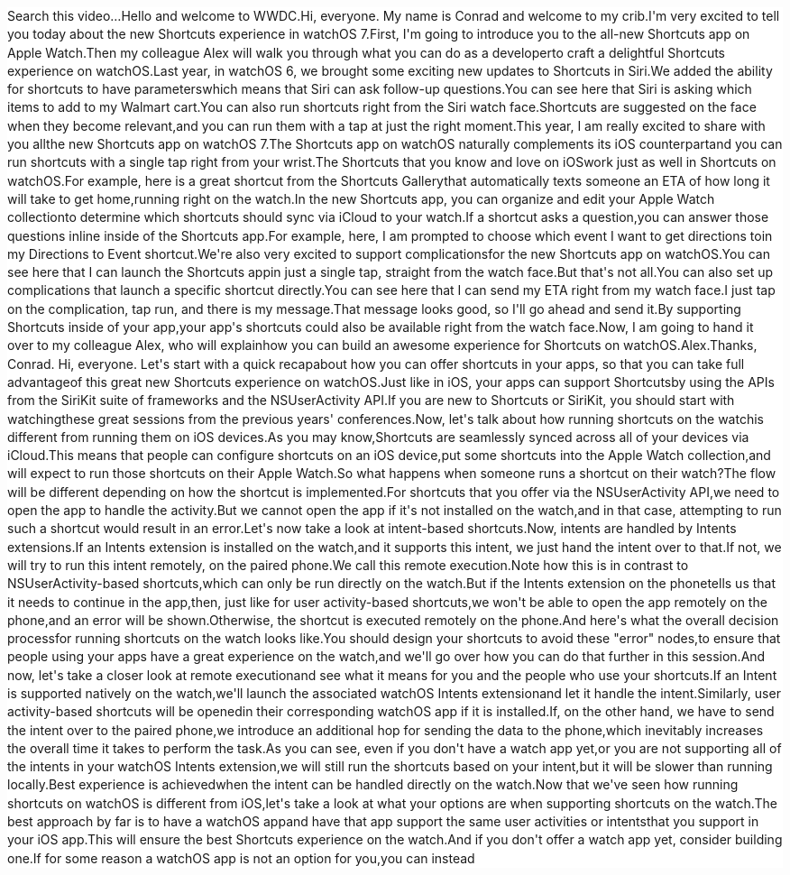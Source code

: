 Search this video…Hello and welcome to WWDC.Hi, everyone. My name is Conrad and welcome to my crib.I'm very excited to tell you today about the new Shortcuts experience in watchOS 7.First, I'm going to introduce you to the all-new Shortcuts app on Apple Watch.Then my colleague Alex will walk you through what you can do as a developerto craft a delightful Shortcuts experience on watchOS.Last year, in watchOS 6, we brought some exciting new updates to Shortcuts in Siri.We added the ability for shortcuts to have parameterswhich means that Siri can ask follow-up questions.You can see here that Siri is asking which items to add to my Walmart cart.You can also run shortcuts right from the Siri watch face.Shortcuts are suggested on the face when they become relevant,and you can run them with a tap at just the right moment.This year, I am really excited to share with you allthe new Shortcuts app on watchOS 7.The Shortcuts app on watchOS naturally complements its iOS counterpartand you can run shortcuts with a single tap right from your wrist.The Shortcuts that you know and love on iOSwork just as well in Shortcuts on watchOS.For example, here is a great shortcut from the Shortcuts Gallerythat automatically texts someone an ETA of how long it will take to get home,running right on the watch.In the new Shortcuts app, you can organize and edit your Apple Watch collectionto determine which shortcuts should sync via iCloud to your watch.If a shortcut asks a question,you can answer those questions inline inside of the Shortcuts app.For example, here, I am prompted to choose which event I want to get directions toin my Directions to Event shortcut.We're also very excited to support complicationsfor the new Shortcuts app on watchOS.You can see here that I can launch the Shortcuts appin just a single tap, straight from the watch face.But that's not all.You can also set up complications that launch a specific shortcut directly.You can see here that I can send my ETA right from my watch face.I just tap on the complication, tap run, and there is my message.That message looks good, so I'll go ahead and send it.By supporting Shortcuts inside of your app,your app's shortcuts could also be available right from the watch face.Now, I am going to hand it over to my colleague Alex, who will explainhow you can build an awesome experience for Shortcuts on watchOS.Alex.Thanks, Conrad. Hi, everyone. Let's start with a quick recapabout how you can offer shortcuts in your apps, so that you can take full advantageof this great new Shortcuts experience on watchOS.Just like in iOS, your apps can support Shortcutsby using the APIs from the SiriKit suite of frameworks and the NSUserActivity API.If you are new to Shortcuts or SiriKit, you should start with watchingthese great sessions from the previous years' conferences.Now, let's talk about how running shortcuts on the watchis different from running them on iOS devices.As you may know,Shortcuts are seamlessly synced across all of your devices via iCloud.This means that people can configure shortcuts on an iOS device,put some shortcuts into the Apple Watch collection,and will expect to run those shortcuts on their Apple Watch.So what happens when someone runs a shortcut on their watch?The flow will be different depending on how the shortcut is implemented.For shortcuts that you offer via the NSUserActivity API,we need to open the app to handle the activity.But we cannot open the app if it's not installed on the watch,and in that case, attempting to run such a shortcut would result in an error.Let's now take a look at intent-based shortcuts.Now, intents are handled by Intents extensions.If an Intents extension is installed on the watch,and it supports this intent, we just hand the intent over to that.If not, we will try to run this intent remotely, on the paired phone.We call this remote execution.Note how this is in contrast to NSUserActivity-based shortcuts,which can only be run directly on the watch.But if the Intents extension on the phonetells us that it needs to continue in the app,then, just like for user activity-based shortcuts,we won't be able to open the app remotely on the phone,and an error will be shown.Otherwise, the shortcut is executed remotely on the phone.And here's what the overall decision processfor running shortcuts on the watch looks like.You should design your shortcuts to avoid these "error" nodes,to ensure that people using your apps have a great experience on the watch,and we'll go over how you can do that further in this session.And now, let's take a closer look at remote executionand see what it means for you and the people who use your shortcuts.If an Intent is supported natively on the watch,we'll launch the associated watchOS Intents extensionand let it handle the intent.Similarly, user activity-based shortcuts will be openedin their corresponding watchOS app if it is installed.If, on the other hand, we have to send the intent over to the paired phone,we introduce an additional hop for sending the data to the phone,which inevitably increases the overall time it takes to perform the task.As you can see, even if you don't have a watch app yet,or you are not supporting all of the intents in your watchOS Intents extension,we will still run the shortcuts based on your intent,but it will be slower than running locally.Best experience is achievedwhen the intent can be handled directly on the watch.Now that we've seen how running shortcuts on watchOS is different from iOS,let's take a look at what your options are when supporting shortcuts on the watch.The best approach by far is to have a watchOS appand have that app support the same user activities or intentsthat you support in your iOS app.This will ensure the best Shortcuts experience on the watch.And if you don't offer a watch app yet, consider building one.If for some reason a watchOS app is not an option for you,you can instead